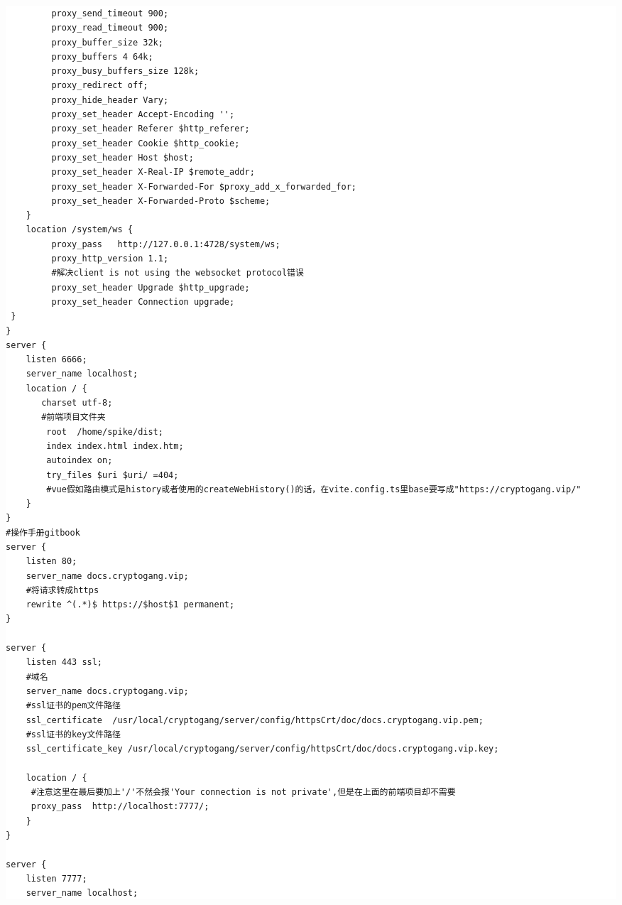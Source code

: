 ```shell
         proxy_send_timeout 900;
         proxy_read_timeout 900;
         proxy_buffer_size 32k;
         proxy_buffers 4 64k;
         proxy_busy_buffers_size 128k;
         proxy_redirect off;
         proxy_hide_header Vary;
         proxy_set_header Accept-Encoding '';
         proxy_set_header Referer $http_referer;
         proxy_set_header Cookie $http_cookie;
         proxy_set_header Host $host;
         proxy_set_header X-Real-IP $remote_addr;
         proxy_set_header X-Forwarded-For $proxy_add_x_forwarded_for;
         proxy_set_header X-Forwarded-Proto $scheme;
    }
    location /system/ws {
         proxy_pass   http://127.0.0.1:4728/system/ws;
         proxy_http_version 1.1;
         #解决client is not using the websocket protocol错误
         proxy_set_header Upgrade $http_upgrade;
         proxy_set_header Connection upgrade;
 }
}
server {
    listen 6666;
    server_name localhost;
    location / {
       charset utf-8;
       #前端项目文件夹
        root  /home/spike/dist;
        index index.html index.htm;
        autoindex on;
        try_files $uri $uri/ =404;
        #vue假如路由模式是history或者使用的createWebHistory()的话，在vite.config.ts里base要写成"https://cryptogang.vip/"
    }
}
#操作手册gitbook
server {
    listen 80;
    server_name docs.cryptogang.vip;
    #将请求转成https
    rewrite ^(.*)$ https://$host$1 permanent;
}

server {
    listen 443 ssl;
    #域名
    server_name docs.cryptogang.vip;
    #ssl证书的pem文件路径
    ssl_certificate  /usr/local/cryptogang/server/config/httpsCrt/doc/docs.cryptogang.vip.pem;
    #ssl证书的key文件路径
    ssl_certificate_key /usr/local/cryptogang/server/config/httpsCrt/doc/docs.cryptogang.vip.key;

    location / {
     #注意这里在最后要加上'/'不然会报'Your connection is not private',但是在上面的前端项目却不需要
     proxy_pass  http://localhost:7777/;
    }
}

server {
    listen 7777;
    server_name localhost;
```